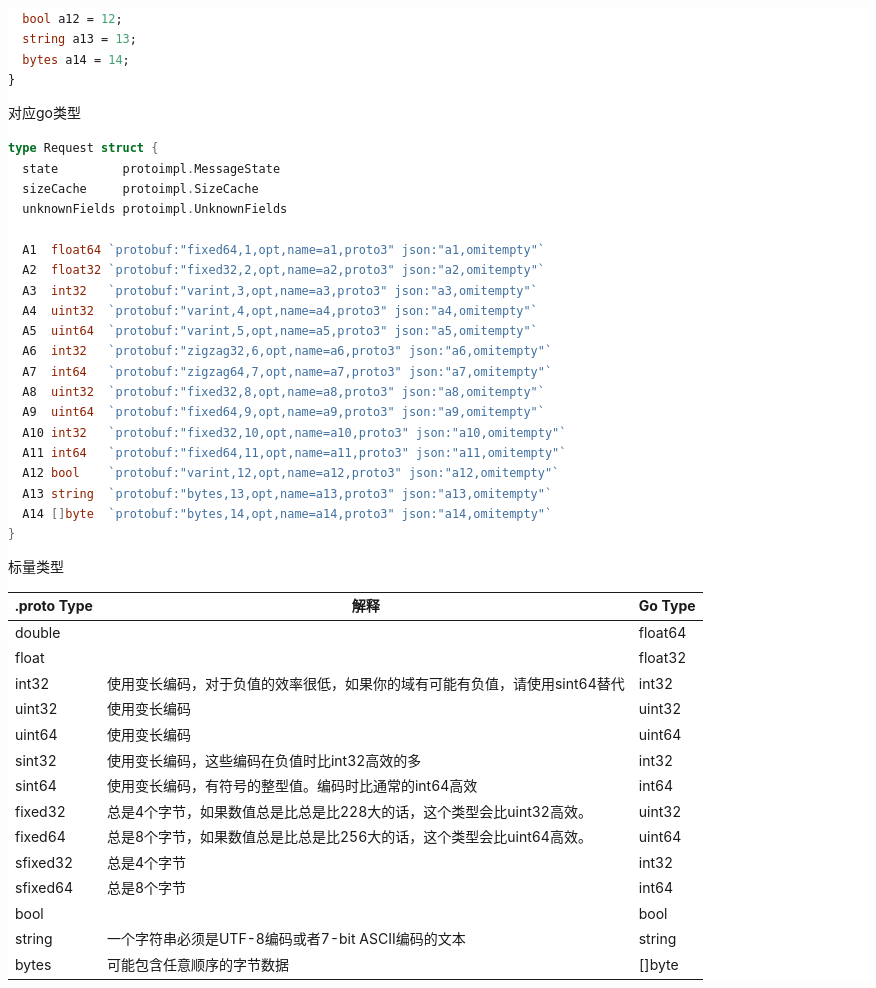 ```protobuf
  bool a12 = 12;
  string a13 = 13;
  bytes a14 = 14;
}
```

对应go类型

```go
type Request struct {
  state         protoimpl.MessageState
  sizeCache     protoimpl.SizeCache
  unknownFields protoimpl.UnknownFields

  A1  float64 `protobuf:"fixed64,1,opt,name=a1,proto3" json:"a1,omitempty"`
  A2  float32 `protobuf:"fixed32,2,opt,name=a2,proto3" json:"a2,omitempty"`
  A3  int32   `protobuf:"varint,3,opt,name=a3,proto3" json:"a3,omitempty"`
  A4  uint32  `protobuf:"varint,4,opt,name=a4,proto3" json:"a4,omitempty"`
  A5  uint64  `protobuf:"varint,5,opt,name=a5,proto3" json:"a5,omitempty"`
  A6  int32   `protobuf:"zigzag32,6,opt,name=a6,proto3" json:"a6,omitempty"`
  A7  int64   `protobuf:"zigzag64,7,opt,name=a7,proto3" json:"a7,omitempty"`
  A8  uint32  `protobuf:"fixed32,8,opt,name=a8,proto3" json:"a8,omitempty"`
  A9  uint64  `protobuf:"fixed64,9,opt,name=a9,proto3" json:"a9,omitempty"`
  A10 int32   `protobuf:"fixed32,10,opt,name=a10,proto3" json:"a10,omitempty"`
  A11 int64   `protobuf:"fixed64,11,opt,name=a11,proto3" json:"a11,omitempty"`
  A12 bool    `protobuf:"varint,12,opt,name=a12,proto3" json:"a12,omitempty"`
  A13 string  `protobuf:"bytes,13,opt,name=a13,proto3" json:"a13,omitempty"`
  A14 []byte  `protobuf:"bytes,14,opt,name=a14,proto3" json:"a14,omitempty"`
}
```

标量类型

| .proto Type | 解释                                                         | Go Type |
| ----------- | ------------------------------------------------------------ | ------- |
| double      |                                                              | float64 |
| float       |                                                              | float32 |
| int32       | 使用变长编码，对于负值的效率很低，如果你的域有可能有负值，请使用sint64替代 | int32   |
| uint32      | 使用变长编码                                                 | uint32  |
| uint64      | 使用变长编码                                                 | uint64  |
| sint32      | 使用变长编码，这些编码在负值时比int32高效的多                | int32   |
| sint64      | 使用变长编码，有符号的整型值。编码时比通常的int64高效        | int64   |
| fixed32     | 总是4个字节，如果数值总是比总是比228大的话，这个类型会比uint32高效。 | uint32  |
| fixed64     | 总是8个字节，如果数值总是比总是比256大的话，这个类型会比uint64高效。 | uint64  |
| sfixed32    | 总是4个字节                                                  | int32   |
| sfixed64    | 总是8个字节                                                  | int64   |
| bool        |                                                              | bool    |
| string      | 一个字符串必须是UTF-8编码或者7-bit ASCII编码的文本           | string  |
| bytes       | 可能包含任意顺序的字节数据                                   | []byte  |
